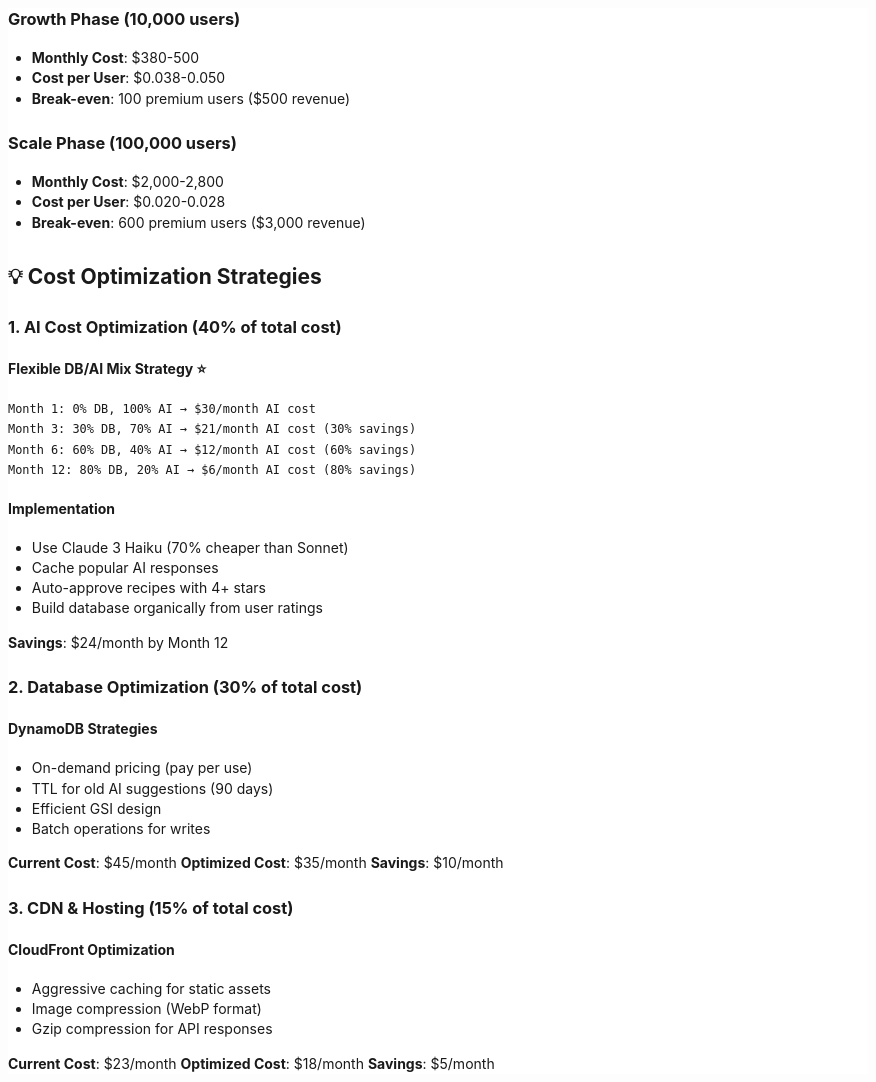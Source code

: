 ### Growth Phase (10,000 users)
- **Monthly Cost**: $380-500
- **Cost per User**: $0.038-0.050
- **Break-even**: 100 premium users ($500 revenue)

### Scale Phase (100,000 users)
- **Monthly Cost**: $2,000-2,800
- **Cost per User**: $0.020-0.028
- **Break-even**: 600 premium users ($3,000 revenue)

## 💡 Cost Optimization Strategies

### 1. AI Cost Optimization (40% of total cost)

#### Flexible DB/AI Mix Strategy ⭐
```
Month 1: 0% DB, 100% AI → $30/month AI cost
Month 3: 30% DB, 70% AI → $21/month AI cost (30% savings)
Month 6: 60% DB, 40% AI → $12/month AI cost (60% savings)
Month 12: 80% DB, 20% AI → $6/month AI cost (80% savings)
```

#### Implementation
- Use Claude 3 Haiku (70% cheaper than Sonnet)
- Cache popular AI responses
- Auto-approve recipes with 4+ stars
- Build database organically from user ratings

**Savings**: $24/month by Month 12

### 2. Database Optimization (30% of total cost)

#### DynamoDB Strategies
- On-demand pricing (pay per use)
- TTL for old AI suggestions (90 days)
- Efficient GSI design
- Batch operations for writes

**Current Cost**: $45/month
**Optimized Cost**: $35/month
**Savings**: $10/month

### 3. CDN & Hosting (15% of total cost)

#### CloudFront Optimization
- Aggressive caching for static assets
- Image compression (WebP format)
- Gzip compression for API responses

**Current Cost**: $23/month
**Optimized Cost**: $18/month
**Savings**: $5/month
